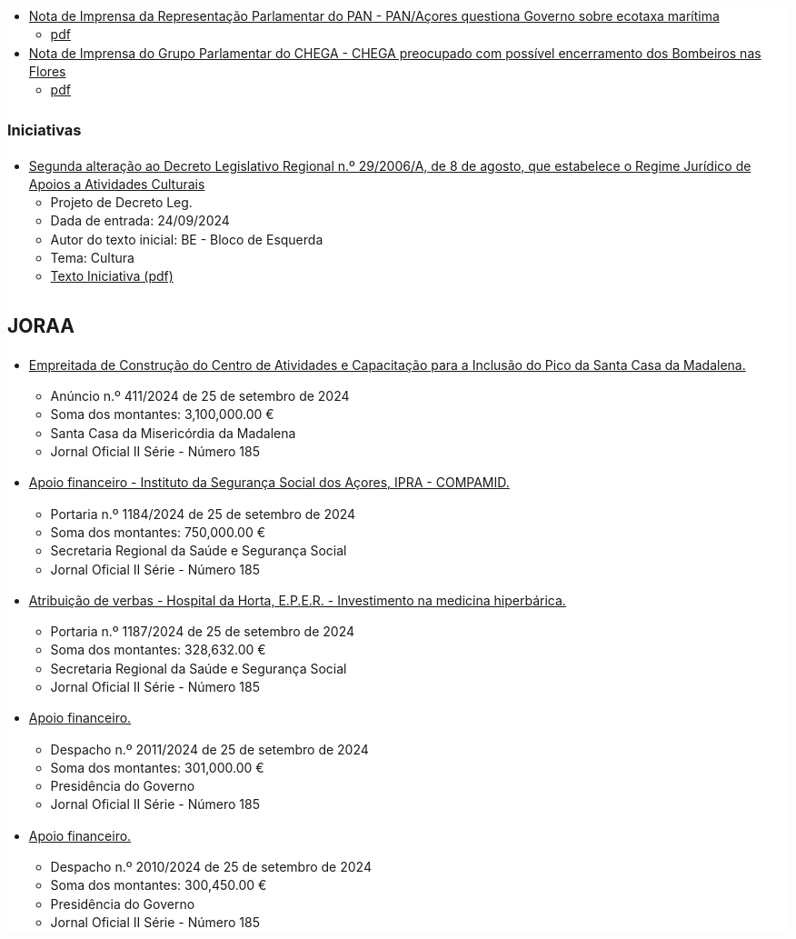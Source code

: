 * [Nota de Imprensa da Representação Parlamentar do PAN - PAN/Açores questiona Governo sobre ecotaxa marítima](http://base.alra.pt:82/4DACTION/w_pesquisa_registo/8/20286)
  * [pdf](http://base.alra.pt:82/Doc_Noticias/NI20286.pdf)
* [Nota de Imprensa do Grupo Parlamentar do CHEGA - CHEGA preocupado com possível encerramento dos Bombeiros nas Flores](http://base.alra.pt:82/4DACTION/w_pesquisa_registo/8/20287)
  * [pdf](http://base.alra.pt:82/Doc_Noticias/NI20287.pdf)

### Iniciativas

* [Segunda alteração ao Decreto Legislativo Regional n.º 29/2006/A, de 8 de agosto, que estabelece o Regime Jurídico de Apoios a Atividades Culturais](http://base.alra.pt:82/4DACTION/w_pesquisa_registo/3/3639)
  * Projeto de Decreto Leg.
  * Dada de entrada: 24/09/2024
  * Autor do texto inicial: BE - Bloco de Esquerda
  * Tema: Cultura
  * [Texto Iniciativa (pdf)](http://base.alra.pt:82/iniciativas/iniciativas/XIIIEPjDLR018.pdf)

## JORAA

* [Empreitada de Construção do Centro de Atividades e Capacitação para a Inclusão do Pico da Santa Casa da Madalena.](https://jo.azores.gov.pt/#/ato/2cf7c323-300d-4cee-b335-105bc48a9461)
  * Anúncio n.º 411/2024 de 25 de setembro de 2024
  * Soma dos montantes: 3,100,000.00 €
  * Santa Casa da Misericórdia da Madalena
  * Jornal Oficial II Série - Número 185

* [Apoio financeiro - Instituto da Segurança Social dos Açores, IPRA - COMPAMID.](https://jo.azores.gov.pt/#/ato/ae37e362-8666-4577-9cb8-841d80c85d9f)
  * Portaria n.º 1184/2024 de 25 de setembro de 2024
  * Soma dos montantes: 750,000.00 €
  * Secretaria Regional da Saúde e Segurança Social
  * Jornal Oficial II Série - Número 185

* [Atribuição de verbas - Hospital da Horta, E.P.E.R. - Investimento na medicina hiperbárica.](https://jo.azores.gov.pt/#/ato/b96864cd-9422-4eb1-bd1b-4dbf37a6f918)
  * Portaria n.º 1187/2024 de 25 de setembro de 2024
  * Soma dos montantes: 328,632.00 €
  * Secretaria Regional da Saúde e Segurança Social
  * Jornal Oficial II Série - Número 185

* [Apoio financeiro.](https://jo.azores.gov.pt/#/ato/f16445c8-fe3f-4d22-be63-b0f055d215cb)
  * Despacho n.º 2011/2024 de 25 de setembro de 2024
  * Soma dos montantes: 301,000.00 €
  * Presidência do Governo
  * Jornal Oficial II Série - Número 185

* [Apoio financeiro.](https://jo.azores.gov.pt/#/ato/c9a713eb-dae3-45fa-b8d1-083db320c6bd)
  * Despacho n.º 2010/2024 de 25 de setembro de 2024
  * Soma dos montantes: 300,450.00 €
  * Presidência do Governo
  * Jornal Oficial II Série - Número 185
